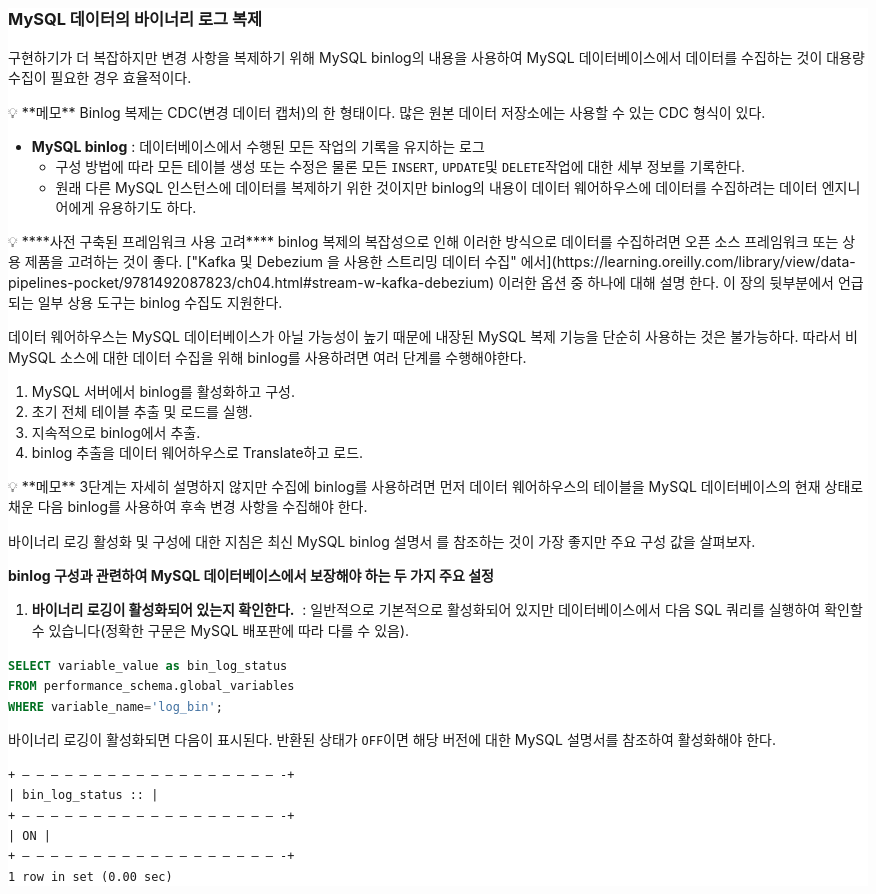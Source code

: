 ### **MySQL 데이터의 바이너리 로그 복제**

구현하기가 더 복잡하지만 변경 사항을 복제하기 위해 MySQL binlog의 내용을 사용하여 MySQL 데이터베이스에서 데이터를 수집하는 것이 대용량 수집이 필요한 경우 효율적이다.

<aside>
💡 **메모**
Binlog 복제는 CDC(변경 데이터 캡처)의 한 형태이다. 많은 원본 데이터 저장소에는 사용할 수 있는 CDC 형식이 있다.

</aside>

- **MySQL binlog**
: 데이터베이스에서 수행된 모든 작업의 기록을 유지하는 로그
    - 구성 방법에 따라 모든 테이블 생성 또는 수정은 물론 모든 `INSERT`, `UPDATE`및 `DELETE`작업에 대한 세부 정보를 기록한다.
    - 원래 다른 MySQL 인스턴스에 데이터를 복제하기 위한 것이지만 binlog의 내용이 데이터 웨어하우스에 데이터를 수집하려는 데이터 엔지니어에게 유용하기도 하다.

<aside>
💡 ****사전 구축된 프레임워크 사용 고려****
binlog 복제의 복잡성으로 인해 이러한 방식으로 데이터를 수집하려면 오픈 소스 프레임워크 또는 상용 제품을 고려하는 것이 좋다. ["Kafka 및 Debezium 을 사용한 스트리밍 데이터 수집" 에서](https://learning.oreilly.com/library/view/data-pipelines-pocket/9781492087823/ch04.html#stream-w-kafka-debezium) 이러한 옵션 중 하나에 대해 설명 한다. 이 장의 뒷부분에서 언급되는 일부 상용 도구는 binlog 수집도 지원한다.

</aside>

데이터 웨어하우스는 MySQL 데이터베이스가 아닐 가능성이 높기 때문에 내장된 MySQL 복제 기능을 단순히 사용하는 것은 불가능하다. 따라서 비 MySQL 소스에 대한 데이터 수집을 위해 binlog를 사용하려면 여러 단계를 수행해야한다.

1. MySQL 서버에서 binlog를 활성화하고 구성.
2. 초기 전체 테이블 추출 및 로드를 실행.
3. 지속적으로 binlog에서 추출.
4. binlog 추출을 데이터 웨어하우스로 Translate하고 로드.

<aside>
💡 **메모**
3단계는 자세히 설명하지 않지만 수집에 binlog를 사용하려면 먼저 데이터 웨어하우스의 테이블을 MySQL 데이터베이스의 현재 상태로 채운 다음 binlog를 사용하여 후속 변경 사항을 수집해야 한다.

</aside>

바이너리 로깅 활성화 및 구성에 대한 지침은 최신 MySQL binlog 설명서 를 참조하는 것이 가장 좋지만 주요 구성 값을 살펴보자.

**binlog 구성과 관련하여 MySQL 데이터베이스에서 보장해야 하는 두 가지 주요 설정**

1. **바이너리 로깅이 활성화되어 있는지 확인한다.** 
: 일반적으로 기본적으로 활성화되어 있지만 데이터베이스에서 다음 SQL 쿼리를 실행하여 확인할 수 있습니다(정확한 구문은 MySQL 배포판에 따라 다를 수 있음).

```sql
SELECT variable_value as bin_log_status
FROM performance_schema.global_variables
WHERE variable_name='log_bin';
```

바이너리 로깅이 활성화되면 다음이 표시된다. 반환된 상태가 `OFF`이면 해당 버전에 대한 MySQL 설명서를 참조하여 활성화해야 한다.

```
+ — — — — — — — — — — — — — — — — — — -+
| bin_log_status :: |
+ — — — — — — — — — — — — — — — — — — -+
| ON |
+ — — — — — — — — — — — — — — — — — — -+
1 row in set (0.00 sec)
```
